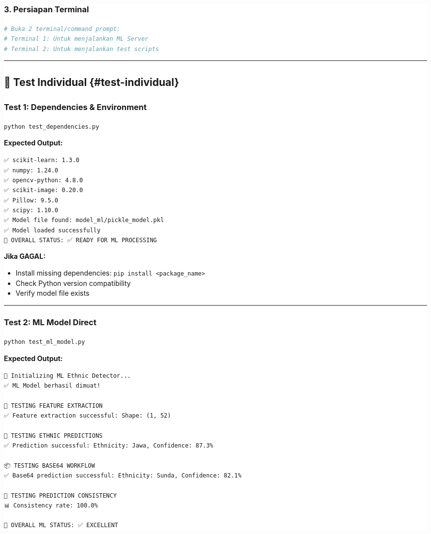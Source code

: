 ### 3. **Persiapan Terminal**
```bash
# Buka 2 terminal/command prompt:
# Terminal 1: Untuk menjalankan ML Server
# Terminal 2: Untuk menjalankan test scripts
```

---

## 🧪 Test Individual {#test-individual}

### Test 1: **Dependencies & Environment**
```bash
python test_dependencies.py
```

**Expected Output:**
```
✅ scikit-learn: 1.3.0
✅ numpy: 1.24.0
✅ opencv-python: 4.8.0
✅ scikit-image: 0.20.0
✅ Pillow: 9.5.0
✅ scipy: 1.10.0
✅ Model file found: model_ml/pickle_model.pkl
✅ Model loaded successfully
🎯 OVERALL STATUS: ✅ READY FOR ML PROCESSING
```

**Jika GAGAL:**
- Install missing dependencies: `pip install <package_name>`
- Check Python version compatibility
- Verify model file exists

---

### Test 2: **ML Model Direct**
```bash
python test_ml_model.py
```

**Expected Output:**
```
🤖 Initializing ML Ethnic Detector...
✅ ML Model berhasil dimuat!

🧮 TESTING FEATURE EXTRACTION
✅ Feature extraction successful: Shape: (1, 52)

🎯 TESTING ETHNIC PREDICTIONS
✅ Prediction successful: Ethnicity: Jawa, Confidence: 87.3%

📦 TESTING BASE64 WORKFLOW
✅ Base64 prediction successful: Ethnicity: Sunda, Confidence: 82.1%

🔄 TESTING PREDICTION CONSISTENCY
📊 Consistency rate: 100.0%

🎯 OVERALL ML STATUS: ✅ EXCELLENT
```
